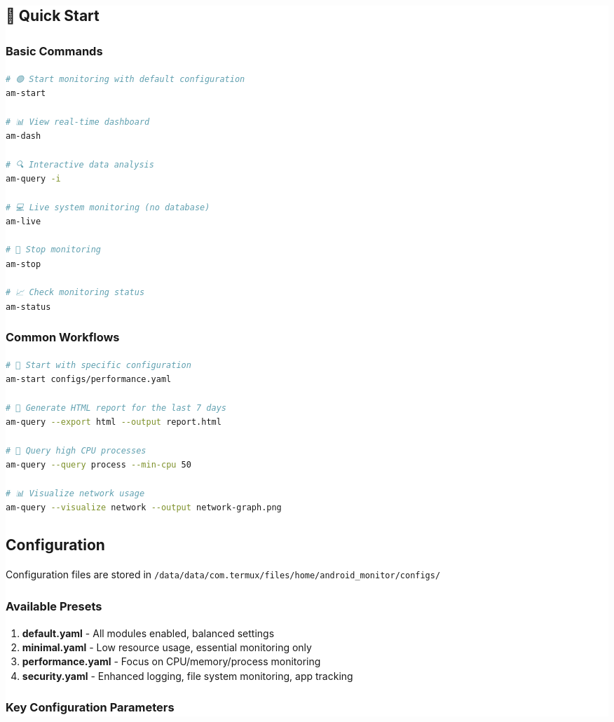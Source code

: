 ## 🚀 Quick Start

### Basic Commands

```bash
# 🟢 Start monitoring with default configuration
am-start

# 📊 View real-time dashboard
am-dash

# 🔍 Interactive data analysis
am-query -i

# 💻 Live system monitoring (no database)
am-live

# 🛑 Stop monitoring
am-stop

# 📈 Check monitoring status
am-status
```

### Common Workflows

```bash
# 🎯 Start with specific configuration
am-start configs/performance.yaml

# 📄 Generate HTML report for the last 7 days
am-query --export html --output report.html

# 🔎 Query high CPU processes
am-query --query process --min-cpu 50

# 📊 Visualize network usage
am-query --visualize network --output network-graph.png
```

## Configuration

Configuration files are stored in `/data/data/com.termux/files/home/android_monitor/configs/`

### Available Presets

1. **default.yaml** - All modules enabled, balanced settings
2. **minimal.yaml** - Low resource usage, essential monitoring only
3. **performance.yaml** - Focus on CPU/memory/process monitoring
4. **security.yaml** - Enhanced logging, file system monitoring, app tracking

### Key Configuration Parameters
